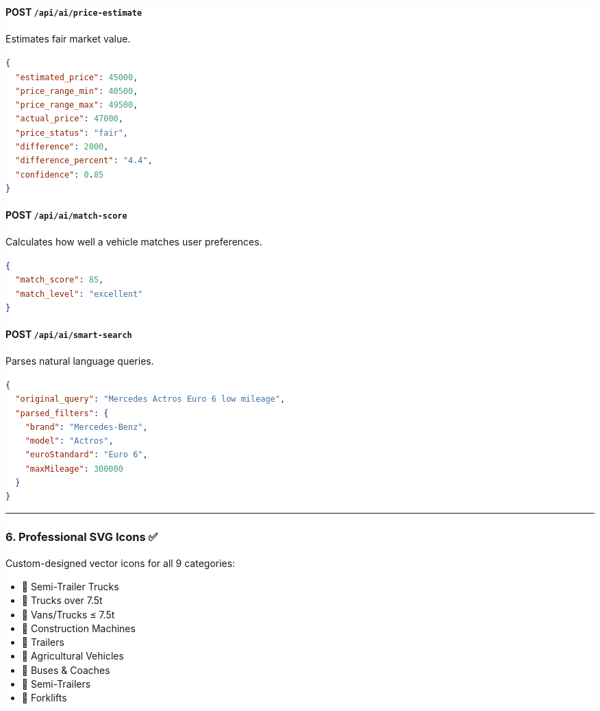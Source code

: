 #### **POST `/api/ai/price-estimate`**
Estimates fair market value.
```json
{
  "estimated_price": 45000,
  "price_range_min": 40500,
  "price_range_max": 49500,
  "actual_price": 47000,
  "price_status": "fair",
  "difference": 2000,
  "difference_percent": "4.4",
  "confidence": 0.85
}
```

#### **POST `/api/ai/match-score`**
Calculates how well a vehicle matches user preferences.
```json
{
  "match_score": 85,
  "match_level": "excellent"
}
```

#### **POST `/api/ai/smart-search`**
Parses natural language queries.
```json
{
  "original_query": "Mercedes Actros Euro 6 low mileage",
  "parsed_filters": {
    "brand": "Mercedes-Benz",
    "model": "Actros",
    "euroStandard": "Euro 6",
    "maxMileage": 300000
  }
}
```

---

### 6. **Professional SVG Icons** ✅
Custom-designed vector icons for all 9 categories:
- 🎨 Semi-Trailer Trucks
- 🎨 Trucks over 7.5t
- 🎨 Vans/Trucks ≤ 7.5t
- 🎨 Construction Machines
- 🎨 Trailers
- 🎨 Agricultural Vehicles
- 🎨 Buses & Coaches
- 🎨 Semi-Trailers
- 🎨 Forklifts
